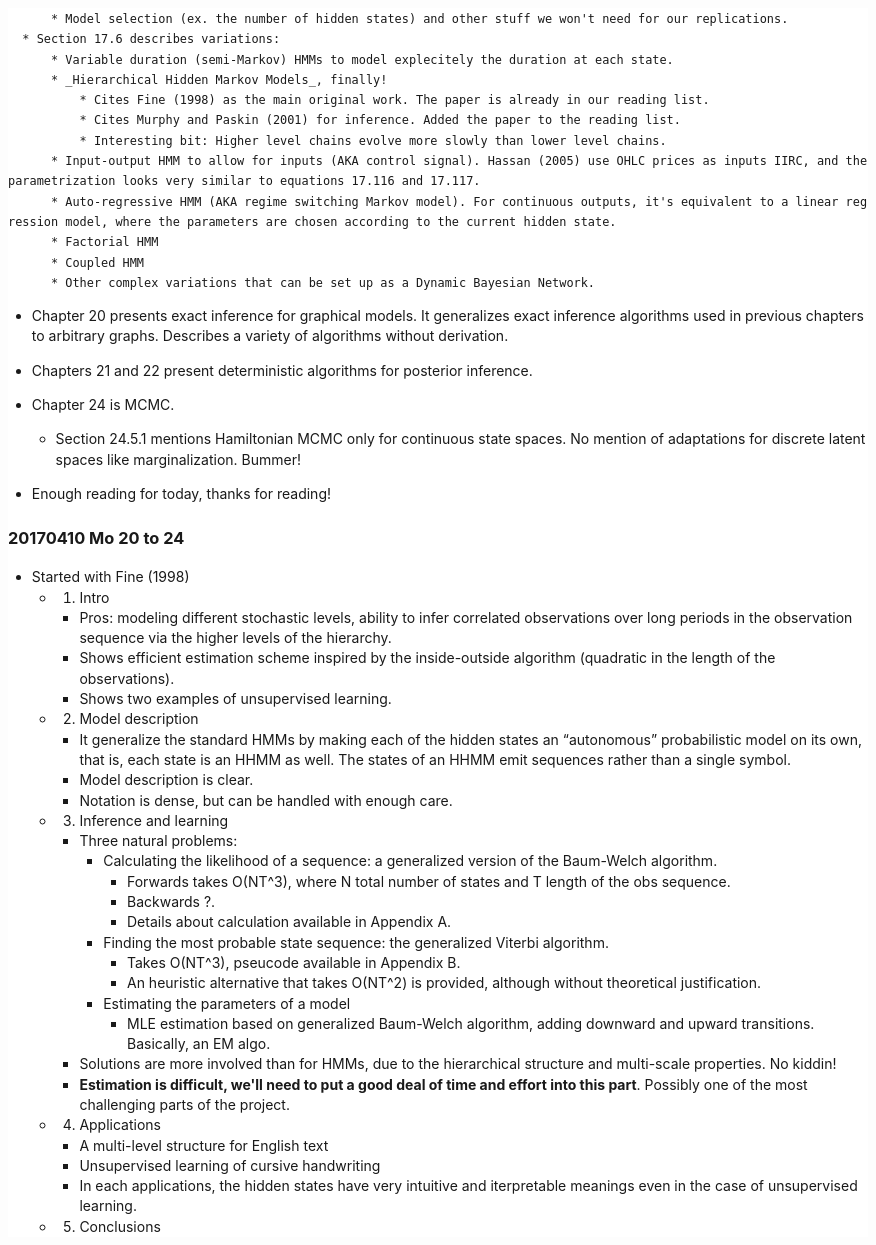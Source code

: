           * Model selection (ex. the number of hidden states) and other stuff we won't need for our replications.
      * Section 17.6 describes variations:
          * Variable duration (semi-Markov) HMMs to model explecitely the duration at each state.
          * _Hierarchical Hidden Markov Models_, finally!
              * Cites Fine (1998) as the main original work. The paper is already in our reading list.
              * Cites Murphy and Paskin (2001) for inference. Added the paper to the reading list.
              * Interesting bit: Higher level chains evolve more slowly than lower level chains.
          * Input-output HMM to allow for inputs (AKA control signal). Hassan (2005) use OHLC prices as inputs IIRC, and the parametrization looks very similar to equations 17.116 and 17.117.
          * Auto-regressive HMM (AKA regime switching Markov model). For continuous outputs, it's equivalent to a linear regression model, where the parameters are chosen according to the current hidden state.
          * Factorial HMM
          * Coupled HMM
          * Other complex variations that can be set up as a Dynamic Bayesian Network.

* Chapter 20 presents exact inference for graphical models. It generalizes exact inference algorithms used in previous chapters to arbitrary graphs. Describes a variety of algorithms without derivation.

* Chapters 21 and 22 present deterministic algorithms for posterior inference.

* Chapter 24 is MCMC.
    * Section 24.5.1 mentions Hamiltonian MCMC only for continuous state spaces. No mention of adaptations for discrete latent spaces like marginalization. Bummer!

* Enough reading for today, thanks for reading!

### 20170410 Mo 20 to 24 ###
* Started with Fine (1998)
    * 1. Intro
        * Pros: modeling different stochastic levels, ability to infer correlated observations over long periods in the observation sequence via the higher levels of the hierarchy.
        * Shows efficient estimation scheme inspired by the inside-outside algorithm (quadratic in the length of the observations).
        * Shows two examples of unsupervised learning.
    * 2. Model description
        * It generalize the standard HMMs by making each of the hidden states an “autonomous” probabilistic model on its own, that is, each state is an HHMM as well. The states of an HHMM emit sequences rather than a single symbol.
        * Model description is clear.
        * Notation is dense, but can be handled with enough care.
    * 3. Inference and learning
        * Three natural problems:
            * Calculating the likelihood of a sequence: a generalized version of the Baum-Welch algorithm.
                * Forwards takes O(NT^3), where N total number of states and T length of the obs sequence.
                * Backwards ?.
                * Details about calculation available in Appendix A.
            * Finding the most probable state sequence: the generalized Viterbi algorithm.
                * Takes O(NT^3), pseucode available in Appendix B.
                * An heuristic alternative that takes O(NT^2) is provided, although without theoretical justification.
            * Estimating the parameters of a model
                * MLE estimation based on generalized Baum-Welch algorithm, adding downward and upward transitions. Basically, an EM algo.
        * Solutions are more involved than for HMMs, due to the hierarchical structure and multi-scale properties. No kiddin!
        * __Estimation is difficult, we'll need to put a good deal of time and effort into this part__. Possibly one of the most challenging parts of the project.
    * 4. Applications
        * A multi-level structure for English text
        * Unsupervised learning of cursive handwriting
        * In each applications, the hidden states have very intuitive and iterpretable meanings even in the case of unsupervised learning.
    * 5. Conclusions